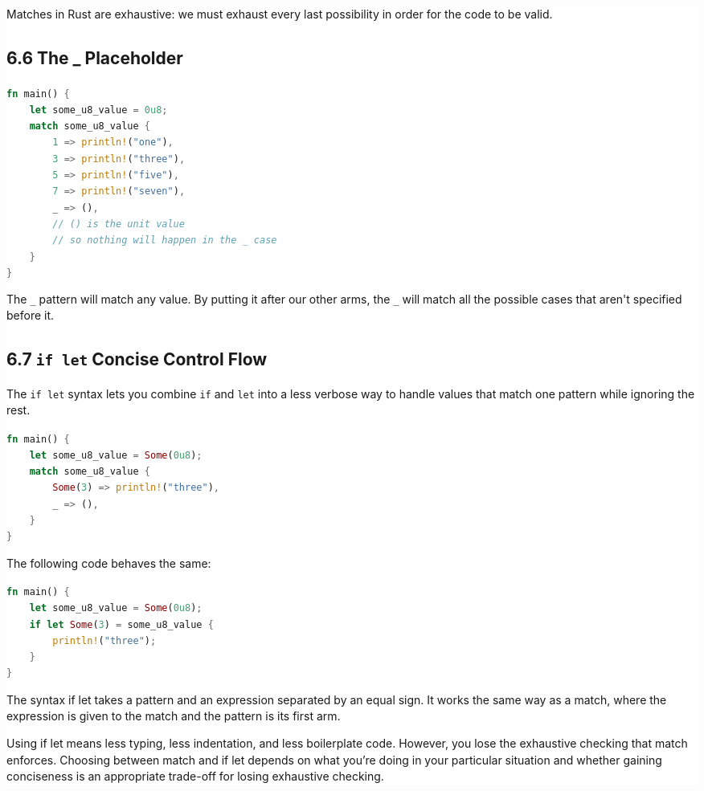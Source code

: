 Matches in Rust are exhaustive: we must exhaust every last possibility in order for the code to be valid.

## 6.6 The _ Placeholder

```rust
fn main() {
    let some_u8_value = 0u8;
    match some_u8_value {
        1 => println!("one"),
        3 => println!("three"),
        5 => println!("five"),
        7 => println!("seven"),
        _ => (),
        // () is the unit value
        // so nothing will happen in the _ case
    }
}
```

The `_` pattern will match any value. By putting it after our other arms, the `_` will match all the possible cases that aren't specified before it.

## 6.7 `if let` Concise Control Flow

The `if let` syntax lets you combine `if` and `let` into a less verbose way to handle values that match one pattern while ignoring the rest.

```rust
fn main() {
    let some_u8_value = Some(0u8);
    match some_u8_value {
        Some(3) => println!("three"),
        _ => (),
    }
}
```

The following code behaves the same:

```rust
fn main() {
    let some_u8_value = Some(0u8);
    if let Some(3) = some_u8_value {
        println!("three");
    }
}
```

The syntax if let takes a pattern and an expression separated by an equal sign. It works the same way as a match, where the expression is given to the match and the pattern is its first arm.

Using if let means less typing, less indentation, and less boilerplate code. However, you lose the exhaustive checking that match enforces. Choosing between match and if let depends on what you’re doing in your particular situation and whether gaining conciseness is an appropriate trade-off for losing exhaustive checking.
